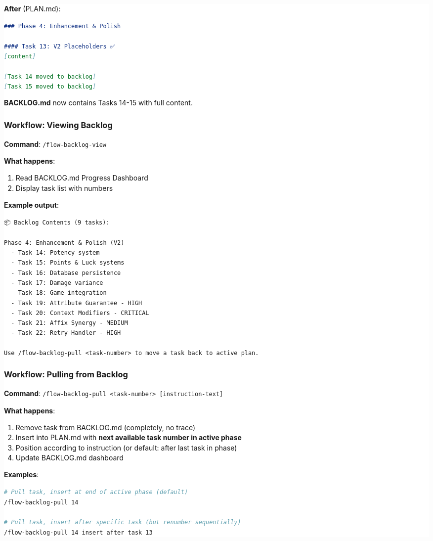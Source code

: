 **After** (PLAN.md):
```markdown
### Phase 4: Enhancement & Polish

#### Task 13: V2 Placeholders ✅
[content]

[Task 14 moved to backlog]
[Task 15 moved to backlog]
```

**BACKLOG.md** now contains Tasks 14-15 with full content.

### Workflow: Viewing Backlog

**Command**: `/flow-backlog-view`

**What happens**:
1. Read BACKLOG.md Progress Dashboard
2. Display task list with numbers

**Example output**:

```
📦 Backlog Contents (9 tasks):

Phase 4: Enhancement & Polish (V2)
  - Task 14: Potency system
  - Task 15: Points & Luck systems
  - Task 16: Database persistence
  - Task 17: Damage variance
  - Task 18: Game integration
  - Task 19: Attribute Guarantee - HIGH
  - Task 20: Context Modifiers - CRITICAL
  - Task 21: Affix Synergy - MEDIUM
  - Task 22: Retry Handler - HIGH

Use /flow-backlog-pull <task-number> to move a task back to active plan.
```

### Workflow: Pulling from Backlog

**Command**: `/flow-backlog-pull <task-number> [instruction-text]`

**What happens**:
1. Remove task from BACKLOG.md (completely, no trace)
2. Insert into PLAN.md with **next available task number in active phase**
3. Position according to instruction (or default: after last task in phase)
4. Update BACKLOG.md dashboard

**Examples**:

```bash
# Pull task, insert at end of active phase (default)
/flow-backlog-pull 14

# Pull task, insert after specific task (but renumber sequentially)
/flow-backlog-pull 14 insert after task 13
```
